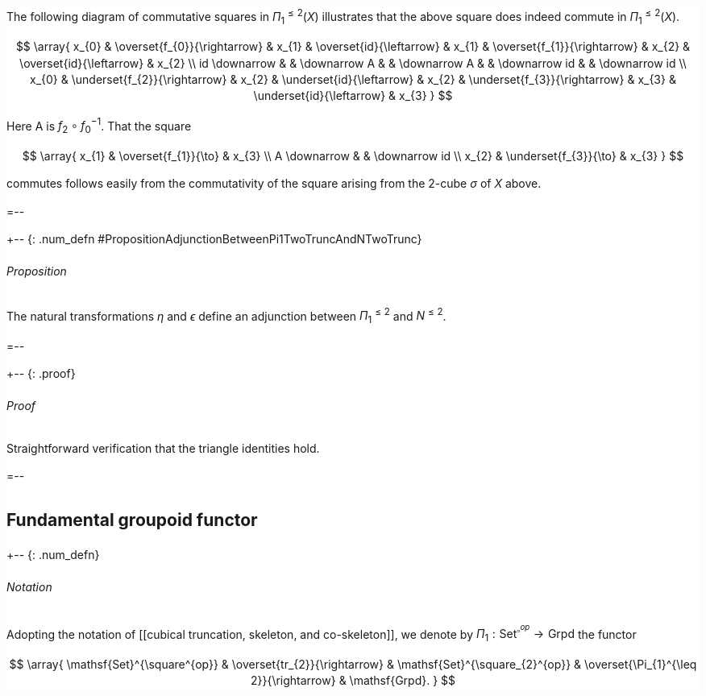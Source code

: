 The following diagram of commutative squares in $\Pi^{\leq 2}_{1}(X)$ illustrates that the above square does indeed commute in $\Pi^{\leq 2}_{1}(X)$.

$$
   \array{
      x_{0}         & \overset{f_{0}}{\rightarrow}  & x_{1}        & \overset{id}{\leftarrow} & x_{1}        & \overset{f_{1}}{\rightarrow}   & x_{2}         & \overset{id}{\leftarrow} & x_{2} \\
      id \downarrow &                               & \downarrow A &                          & \downarrow A &                            & \downarrow id &                          & \downarrow id \\
      x_{0}         & \underset{f_{2}}{\rightarrow} & x_{2}        & \underset{id}{\leftarrow} & x_{2}        & \underset{f_{3}}{\rightarrow} & x_{3}         & \underset{id}{\leftarrow} & x_{3}
   }
$$

Here A is $f_{2} \circ f_{0}^{-1}$. That the square  

 $$
   \array{
      x_{1}        & \overset{f_{1}}{\to}     & x_{3} \\
      A \downarrow &                       & \downarrow id \\
      x_{2}        & \underset{f_{3}}{\to} & x_{3}
   }
$$

commutes follows easily from the commutativity of the square arising from the 2-cube $\sigma$ of $X$ above. 

=--

+-- {: .num_defn #PropositionAdjunctionBetweenPi1TwoTruncAndNTwoTrunc}
###### Proposition

The natural transformations $\eta$ and $\epsilon$ define an adjunction between $\Pi^{\leq 2}_{1}$ and $N^{\leq 2}$.

=--

+-- {: .proof}
###### Proof

Straightforward verification that the triangle identities hold.

=--

## Fundamental groupoid functor

+-- {: .num_defn}
###### Notation

Adopting the notation of [[cubical truncation, skeleton, and co-skeleton]], we denote by $\Pi_{1} : \mathsf{Set}^{\square^{op}} \rightarrow \mathsf{Grpd}$ the functor 

$$
   \array{
      \mathsf{Set}^{\square^{op}} & \overset{tr_{2}}{\rightarrow}  & \mathsf{Set}^{\square_{2}^{op}} & \overset{\Pi_{1}^{\leq 2}}{\rightarrow} & \mathsf{Grpd}.
   }
$$
